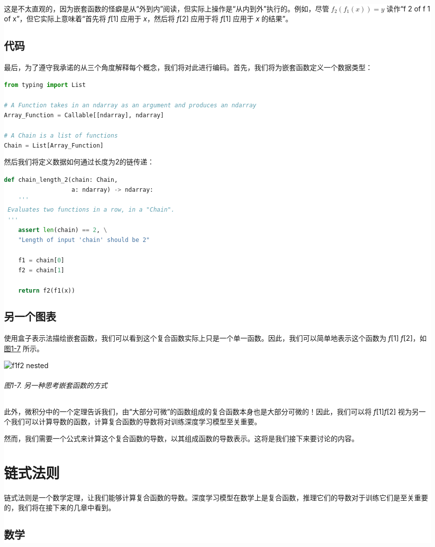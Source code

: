 这是不太直观的，因为嵌套函数的怪癖是从“外到内”阅读，但实际上操作是“从内到外”执行的。例如，尽管 <math><mrow><msub><mi>f</mi> <mn>2</mn></msub> <mrow><mo>(</mo> <msub><mi>f</mi> <mn>1</mn></msub> <mrow><mo>(</mo> <mi>x</mi> <mo>)</mo></mrow> <mo>)</mo></mrow> <mo>=</mo> <mi>y</mi></mrow></math> 读作“f 2 of f 1 of x”，但它实际上意味着“首先将 *f*[1] 应用于 *x*，然后将 *f*[2] 应用于将 *f*[1] 应用于 *x* 的结果”。

## 代码

最后，为了遵守我承诺的从三个角度解释每个概念，我们将对此进行编码。首先，我们将为嵌套函数定义一个数据类型：

```py
from typing import List

# A Function takes in an ndarray as an argument and produces an ndarray
Array_Function = Callable[[ndarray], ndarray]

# A Chain is a list of functions
Chain = List[Array_Function]
```

然后我们将定义数据如何通过长度为2的链传递：

```py
def chain_length_2(chain: Chain,
                   a: ndarray) -> ndarray:
    '''
 Evaluates two functions in a row, in a "Chain".
 '''
    assert len(chain) == 2, \
    "Length of input 'chain' should be 2"

    f1 = chain[0]
    f2 = chain[1]

    return f2(f1(x))
```

## 另一个图表

使用盒子表示法描绘嵌套函数，我们可以看到这个复合函数实际上只是一个单一函数。因此，我们可以简单地表示这个函数为 *f*[1] *f*[2]，如 [图1-7](#fig_01-08) 所示。

![f1f2 nested](assets/dlfs_0107.png)

###### 图1-7\. 另一种思考嵌套函数的方式

此外，微积分中的一个定理告诉我们，由“大部分可微”的函数组成的复合函数本身也是大部分可微的！因此，我们可以将 *f*[1]*f*[2] 视为另一个我们可以计算导数的函数，计算复合函数的导数将对训练深度学习模型至关重要。

然而，我们需要一个公式来计算这个复合函数的导数，以其组成函数的导数表示。这将是我们接下来要讨论的内容。

# 链式法则

链式法则是一个数学定理，让我们能够计算复合函数的导数。深度学习模型在数学上是复合函数，推理它们的导数对于训练它们是至关重要的，我们将在接下来的几章中看到。

## 数学
